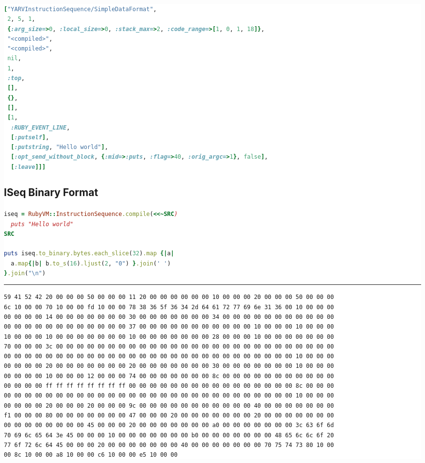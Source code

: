 ```ruby
["YARVInstructionSequence/SimpleDataFormat",
 2, 5, 1,
 {:arg_size=>0, :local_size=>0, :stack_max=>2, :code_range=>[1, 0, 1, 18]},
 "<compiled>",
 "<compiled>",
 nil,
 1,
 :top,
 [],
 {},
 [],
 [1,
  :RUBY_EVENT_LINE,
  [:putself],
  [:putstring, "Hello world"],
  [:opt_send_without_block, {:mid=>:puts, :flag=>40, :orig_argc=>1}, false],
  [:leave]]]
```

## ISeq Binary Format

```ruby
iseq = RubyVM::InstructionSequence.compile(<<~SRC)
  puts "Hello world"
SRC

puts iseq.to_binary.bytes.each_slice(32).map {|a|
  a.map{|b| b.to_s(16).ljust(2, "0") }.join(' ')
}.join("\n")
```
---

```
59 41 52 42 20 00 00 00 50 00 00 00 11 20 00 00 00 00 00 00 10 00 00 00 20 00 00 00 50 00 00 00
6c 10 00 00 70 10 00 00 fd 10 00 00 78 38 36 5f 36 34 2d 64 61 72 77 69 6e 31 36 00 10 00 00 00
00 00 00 00 14 00 00 00 00 00 00 00 30 00 00 00 00 00 00 00 34 00 00 00 00 00 00 00 00 00 00 00
00 00 00 00 00 00 00 00 00 00 00 00 37 00 00 00 00 00 00 00 00 00 00 00 10 00 00 00 10 00 00 00
10 00 00 00 10 00 00 00 00 00 00 00 10 00 00 00 00 00 00 00 28 00 00 00 10 00 00 00 00 00 00 00
70 00 00 00 3c 00 00 00 00 00 00 00 00 00 00 00 00 00 00 00 00 00 00 00 00 00 00 00 00 00 00 00
00 00 00 00 00 00 00 00 00 00 00 00 00 00 00 00 00 00 00 00 00 00 00 00 00 00 00 00 10 00 00 00
00 00 00 00 20 00 00 00 00 00 00 00 20 00 00 00 00 00 00 00 30 00 00 00 00 00 00 00 10 00 00 00
00 00 00 00 10 00 00 00 12 00 00 00 74 00 00 00 00 00 00 00 8c 00 00 00 00 00 00 00 00 00 00 00
00 00 00 00 ff ff ff ff ff ff ff ff 00 00 00 00 00 00 00 00 00 00 00 00 00 00 00 00 8c 00 00 00
00 00 00 00 00 00 00 00 00 00 00 00 00 00 00 00 00 00 00 00 00 00 00 00 00 00 00 00 10 00 00 00
00 00 00 00 20 00 00 00 20 00 00 00 9c 00 00 00 00 00 00 00 00 00 00 00 40 00 00 00 00 00 00 00
f1 00 00 00 80 00 00 00 00 00 00 00 47 00 00 00 20 00 00 00 00 00 00 00 20 00 00 00 00 00 00 00
00 00 00 00 00 00 00 00 45 00 00 00 20 00 00 00 00 00 00 00 a0 00 00 00 00 00 00 00 3c 63 6f 6d
70 69 6c 65 64 3e 45 00 00 00 10 00 00 00 00 00 00 00 b0 00 00 00 00 00 00 00 48 65 6c 6c 6f 20
77 6f 72 6c 64 45 00 00 00 20 00 00 00 00 00 00 00 40 00 00 00 00 00 00 00 70 75 74 73 80 10 00
00 8c 10 00 00 a8 10 00 00 c6 10 00 00 e5 10 00 00
```
